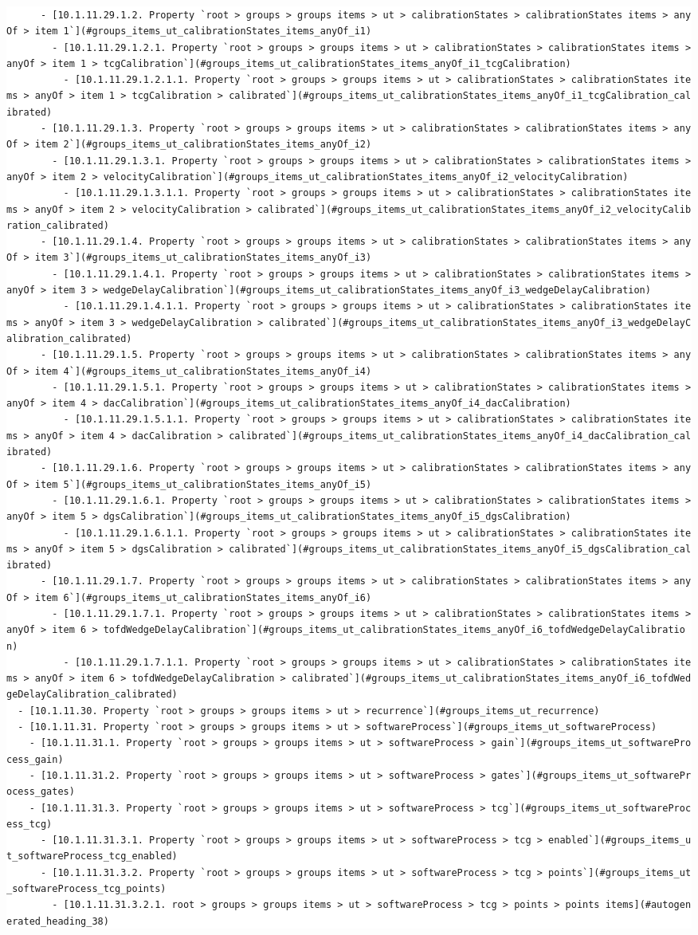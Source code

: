           - [10.1.11.29.1.2. Property `root > groups > groups items > ut > calibrationStates > calibrationStates items > anyOf > item 1`](#groups_items_ut_calibrationStates_items_anyOf_i1)
            - [10.1.11.29.1.2.1. Property `root > groups > groups items > ut > calibrationStates > calibrationStates items > anyOf > item 1 > tcgCalibration`](#groups_items_ut_calibrationStates_items_anyOf_i1_tcgCalibration)
              - [10.1.11.29.1.2.1.1. Property `root > groups > groups items > ut > calibrationStates > calibrationStates items > anyOf > item 1 > tcgCalibration > calibrated`](#groups_items_ut_calibrationStates_items_anyOf_i1_tcgCalibration_calibrated)
          - [10.1.11.29.1.3. Property `root > groups > groups items > ut > calibrationStates > calibrationStates items > anyOf > item 2`](#groups_items_ut_calibrationStates_items_anyOf_i2)
            - [10.1.11.29.1.3.1. Property `root > groups > groups items > ut > calibrationStates > calibrationStates items > anyOf > item 2 > velocityCalibration`](#groups_items_ut_calibrationStates_items_anyOf_i2_velocityCalibration)
              - [10.1.11.29.1.3.1.1. Property `root > groups > groups items > ut > calibrationStates > calibrationStates items > anyOf > item 2 > velocityCalibration > calibrated`](#groups_items_ut_calibrationStates_items_anyOf_i2_velocityCalibration_calibrated)
          - [10.1.11.29.1.4. Property `root > groups > groups items > ut > calibrationStates > calibrationStates items > anyOf > item 3`](#groups_items_ut_calibrationStates_items_anyOf_i3)
            - [10.1.11.29.1.4.1. Property `root > groups > groups items > ut > calibrationStates > calibrationStates items > anyOf > item 3 > wedgeDelayCalibration`](#groups_items_ut_calibrationStates_items_anyOf_i3_wedgeDelayCalibration)
              - [10.1.11.29.1.4.1.1. Property `root > groups > groups items > ut > calibrationStates > calibrationStates items > anyOf > item 3 > wedgeDelayCalibration > calibrated`](#groups_items_ut_calibrationStates_items_anyOf_i3_wedgeDelayCalibration_calibrated)
          - [10.1.11.29.1.5. Property `root > groups > groups items > ut > calibrationStates > calibrationStates items > anyOf > item 4`](#groups_items_ut_calibrationStates_items_anyOf_i4)
            - [10.1.11.29.1.5.1. Property `root > groups > groups items > ut > calibrationStates > calibrationStates items > anyOf > item 4 > dacCalibration`](#groups_items_ut_calibrationStates_items_anyOf_i4_dacCalibration)
              - [10.1.11.29.1.5.1.1. Property `root > groups > groups items > ut > calibrationStates > calibrationStates items > anyOf > item 4 > dacCalibration > calibrated`](#groups_items_ut_calibrationStates_items_anyOf_i4_dacCalibration_calibrated)
          - [10.1.11.29.1.6. Property `root > groups > groups items > ut > calibrationStates > calibrationStates items > anyOf > item 5`](#groups_items_ut_calibrationStates_items_anyOf_i5)
            - [10.1.11.29.1.6.1. Property `root > groups > groups items > ut > calibrationStates > calibrationStates items > anyOf > item 5 > dgsCalibration`](#groups_items_ut_calibrationStates_items_anyOf_i5_dgsCalibration)
              - [10.1.11.29.1.6.1.1. Property `root > groups > groups items > ut > calibrationStates > calibrationStates items > anyOf > item 5 > dgsCalibration > calibrated`](#groups_items_ut_calibrationStates_items_anyOf_i5_dgsCalibration_calibrated)
          - [10.1.11.29.1.7. Property `root > groups > groups items > ut > calibrationStates > calibrationStates items > anyOf > item 6`](#groups_items_ut_calibrationStates_items_anyOf_i6)
            - [10.1.11.29.1.7.1. Property `root > groups > groups items > ut > calibrationStates > calibrationStates items > anyOf > item 6 > tofdWedgeDelayCalibration`](#groups_items_ut_calibrationStates_items_anyOf_i6_tofdWedgeDelayCalibration)
              - [10.1.11.29.1.7.1.1. Property `root > groups > groups items > ut > calibrationStates > calibrationStates items > anyOf > item 6 > tofdWedgeDelayCalibration > calibrated`](#groups_items_ut_calibrationStates_items_anyOf_i6_tofdWedgeDelayCalibration_calibrated)
      - [10.1.11.30. Property `root > groups > groups items > ut > recurrence`](#groups_items_ut_recurrence)
      - [10.1.11.31. Property `root > groups > groups items > ut > softwareProcess`](#groups_items_ut_softwareProcess)
        - [10.1.11.31.1. Property `root > groups > groups items > ut > softwareProcess > gain`](#groups_items_ut_softwareProcess_gain)
        - [10.1.11.31.2. Property `root > groups > groups items > ut > softwareProcess > gates`](#groups_items_ut_softwareProcess_gates)
        - [10.1.11.31.3. Property `root > groups > groups items > ut > softwareProcess > tcg`](#groups_items_ut_softwareProcess_tcg)
          - [10.1.11.31.3.1. Property `root > groups > groups items > ut > softwareProcess > tcg > enabled`](#groups_items_ut_softwareProcess_tcg_enabled)
          - [10.1.11.31.3.2. Property `root > groups > groups items > ut > softwareProcess > tcg > points`](#groups_items_ut_softwareProcess_tcg_points)
            - [10.1.11.31.3.2.1. root > groups > groups items > ut > softwareProcess > tcg > points > points items](#autogenerated_heading_38)